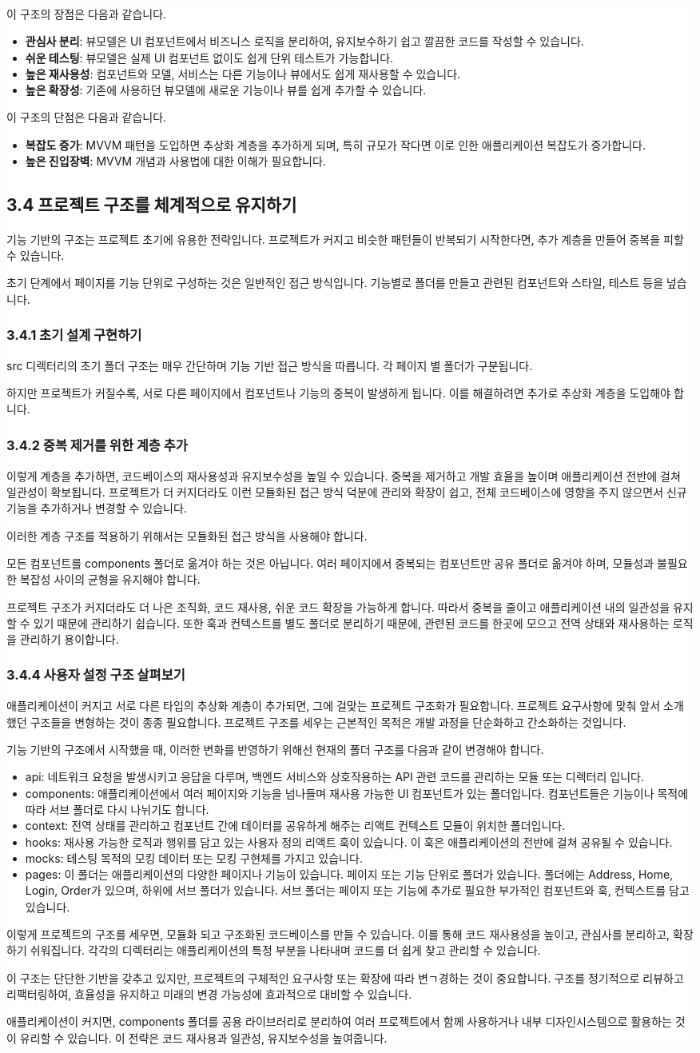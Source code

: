 이 구조의 장점은 다음과 같습니다.

- **관심사 분리**: 뷰모델은 UI 컴포넌트에서 비즈니스 로직을 분리하여, 유지보수하기 쉽고 깔끔한 코드를 작성할 수 있습니다.
- **쉬운 테스팅**: 뷰모델은 실제 UI 컴포넌트 없이도 쉽게 단위 테스트가 가능합니다.
- **높은 재사용성**: 컴포넌트와 모델, 서비스는 다른 기능이나 뷰에서도 쉽게 재사용할 수 있습니다.
- **높은 확장성**: 기존에 사용하던 뷰모델에 새로운 기능이나 뷰를 쉽게 추가할 수 있습니다.

이 구조의 단점은 다음과 같습니다.

- **복잡도 증가**: MVVM 패턴을 도입하면 추상화 계층을 추가하게 되며, 특히 규모가 작다면 이로 인한 애플리케이션 복잡도가 증가합니다.
- **높은 진입장벽**: MVVM 개념과 사용법에 대한 이해가 필요합니다.

## 3.4 프로젝트 구조를 체계적으로 유지하기

기능 기반의 구조는 프로젝트 초기에 유용한 전략입니다. 프로젝트가 커지고 비슷한 패턴들이 반복되기 시작한다면, 추가 계층을 만들어 중복을 피할 수 있습니다.

초기 단계에서 페이지를 기능 단위로 구성하는 것은 일반적인 접근 방식입니다. 기능별로 폴더를 만들고 관련된 컴포넌트와 스타일, 테스트 등을 넢습니다.

### 3.4.1 초기 설계 구현하기

src 디렉터리의 초기 폴더 구조는 매우 간단하며 기능 기반 접근 방식을 따릅니다. 각 페이지 별 폴더가 구분됩니다.

하지만 프로젝트가 커질수록, 서로 다른 페이지에서 컴포넌트나 기능의 중복이 발생하게 됩니다. 이를 해결하려면 추가로 추상화 계층을 도입해야 합니다.

### 3.4.2 중복 제거를 위한 계층 추가

이렇게 계층을 추가하면, 코드베이스의 재사용성과 유지보수성을 높일 수 있습니다.
중복을 제거하고 개발 효율을 높이며 애플리케이션 전반에 걸쳐 일관성이 확보됩니다. 프로젝트가 더 커지더라도 이런 모듈화된 접근 방식 덕분에 관리와 확장이 쉽고, 전체 코드베이스에 영향을 주지 않으면서 신규 기능을 추가하거나 변경할 수 있습니다.

이러한 계층 구조를 적용하기 위해서는 모듈화된 접근 방식을 사용해야 합니다.

모든 컴포넌트를 components 폴더로 옮겨야 하는 것은 아닙니다. 여러 페이지에서 중복되는 컴포넌트만 공유 폴더로 옮겨야 하며, 모듈성과 불필요한 복잡성 사이의 균형을 유지해야 합니다.

프로젝트 구조가 커지더라도 더 나은 조직화, 코드 재사용, 쉬운 코드 확장을 가능하게 합니다.
따라서 중복을 줄이고 애플리케이션 내의 일관성을 유지할 수 있기 때문에 관리하기 쉽습니다. 또한 훅과 컨텍스트를 별도 폴더로 분리하기 때문에, 관련된 코드를 한곳에 모으고 전역 상태와 재사용하는 로직을 관리하기 용이합니다.

### 3.4.4 사용자 설정 구조 살펴보기

애플리케이션이 커지고 서로 다른 타입의 추상화 계층이 추가되면, 그에 걸맞는 프로젝트 구조화가 필요합니다.
프로젝트 요구사항에 맞춰 앞서 소개했던 구조들을 변형하는 것이 종종 필요합니다. 프로젝트 구조를 세우는 근본적인 목적은 개발 과정을 단순화하고 간소화하는 것입니다.

기능 기반의 구조에서 시작했을 때, 이러한 변화를 반영하기 위해선 현재의 폴더 구조를 다음과 같이 변경해야 합니다.

- api: 네트워크 요청을 발생시키고 응답을 다루며, 백엔드 서비스와 상호작용하는 API 관련 코드를 관리하는 모듈 또는 디렉터리 입니다.
- components: 애플리케이션에서 여러 페이지와 기능을 넘나들며 재사용 가능한 UI 컴포넌트가 있는 폴더입니다. 컴포넌트들은 기능이나 목적에 따라 서브 폴더로 다시 나뉘기도 합니다.
- context: 전역 상태를 관리하고 컴포넌트 간에 데이터를 공유하게 해주는 리액트 컨텍스트 모듈이 위치한 폴더입니다.
- hooks: 재사용 가능한 로직과 행위를 담고 있는 사용자 정의 리액트 훅이 있습니다. 이 훅은 애플리케이션의 전반에 걸쳐 공유될 수 있습니다.
- mocks: 테스팅 목적의 모킹 데이터 또는 모킹 구현체를 가지고 있습니다.
- pages: 이 폴더는 애플리케이션의 다양한 페이지나 기능이 있습니다. 페이지 또는 기능 단위로 폴더가 있습니다. 폴더에는 Address, Home, Login, Order가 있으며, 하위에 서브 폴더가 있습니다. 서브 폴더는 페이지 또는 기능에 추가로 필요한 부가적인 컴포넌트와 훅, 컨텍스트를 담고 있습니다.

이렇게 프로젝트의 구조를 세우면, 모듈화 되고 구조화된 코드베이스를 만들 수 있습니다. 이를 통해 코드 재사용성을 높이고, 관심사를 분리하고, 확장하기 쉬워집니다.
각각의 디렉터리는 애플리케이션의 특정 부분을 나타내며 코드를 더 쉽게 찾고 관리할 수 있습니다.

이 구조는 단단한 기반을 갖추고 있지만, 프로젝트의 구체적인 요구사항 또는 확장에 따라 변ㄱ경하는 것이 중요합니다. 구조를 정기적으로 리뷰하고 리팩터링하여, 효율성을 유지하고 미래의 변경 가능성에 효과적으로 대비할 수 있습니다.

애플리케이션이 커지면, components 폴더를 공용 라이브러리로 분리하여 여러 프로젝트에서 함께 사용하거나 내부 디자인시스템으로 활용하는 것이 유리할 수 있습니다.
이 전략은 코드 재사용과 일관성, 유지보수성을 높여줍니다.
